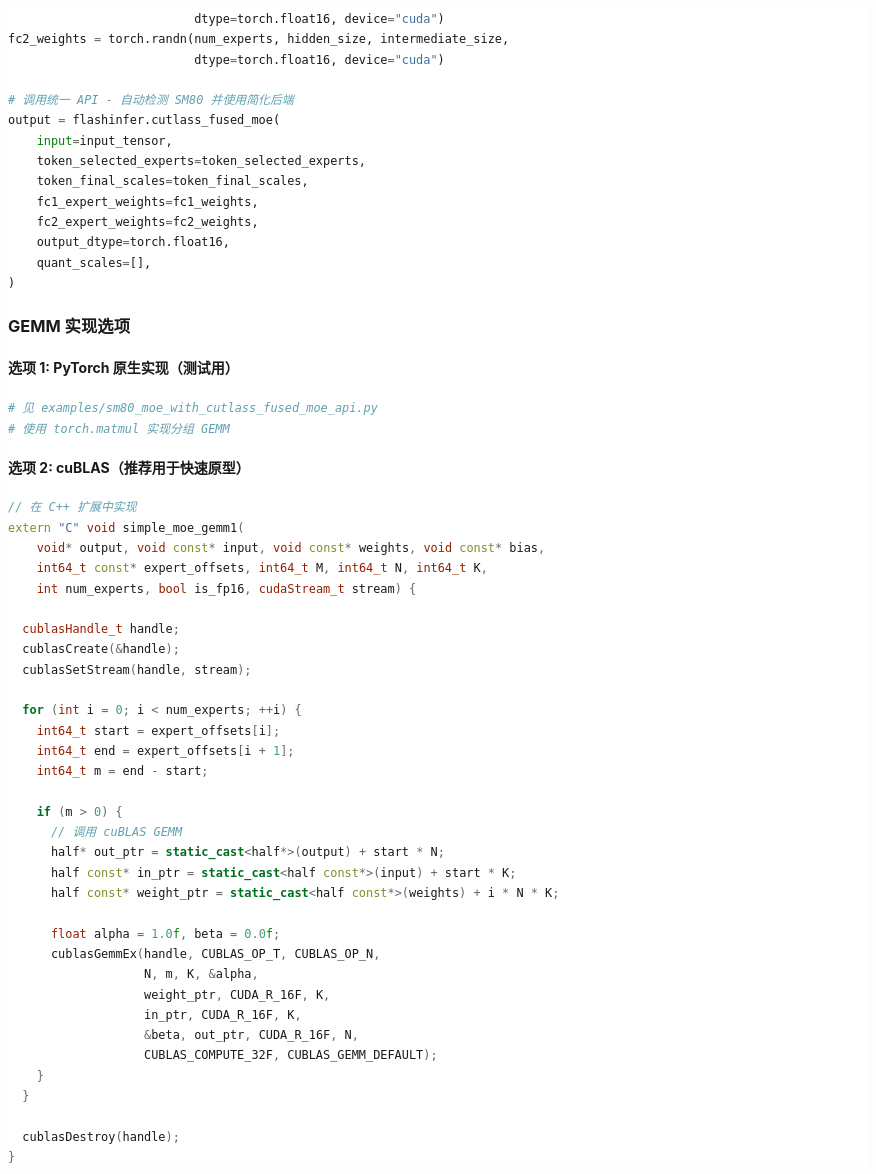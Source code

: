 ```python
                          dtype=torch.float16, device="cuda")
fc2_weights = torch.randn(num_experts, hidden_size, intermediate_size,
                          dtype=torch.float16, device="cuda")

# 调用统一 API - 自动检测 SM80 并使用简化后端
output = flashinfer.cutlass_fused_moe(
    input=input_tensor,
    token_selected_experts=token_selected_experts,
    token_final_scales=token_final_scales,
    fc1_expert_weights=fc1_weights,
    fc2_expert_weights=fc2_weights,
    output_dtype=torch.float16,
    quant_scales=[],
)
```

### GEMM 实现选项

#### 选项 1: PyTorch 原生实现（测试用）

```python
# 见 examples/sm80_moe_with_cutlass_fused_moe_api.py
# 使用 torch.matmul 实现分组 GEMM
```

#### 选项 2: cuBLAS（推荐用于快速原型）

```cpp
// 在 C++ 扩展中实现
extern "C" void simple_moe_gemm1(
    void* output, void const* input, void const* weights, void const* bias,
    int64_t const* expert_offsets, int64_t M, int64_t N, int64_t K,
    int num_experts, bool is_fp16, cudaStream_t stream) {
  
  cublasHandle_t handle;
  cublasCreate(&handle);
  cublasSetStream(handle, stream);
  
  for (int i = 0; i < num_experts; ++i) {
    int64_t start = expert_offsets[i];
    int64_t end = expert_offsets[i + 1];
    int64_t m = end - start;
    
    if (m > 0) {
      // 调用 cuBLAS GEMM
      half* out_ptr = static_cast<half*>(output) + start * N;
      half const* in_ptr = static_cast<half const*>(input) + start * K;
      half const* weight_ptr = static_cast<half const*>(weights) + i * N * K;
      
      float alpha = 1.0f, beta = 0.0f;
      cublasGemmEx(handle, CUBLAS_OP_T, CUBLAS_OP_N,
                   N, m, K, &alpha,
                   weight_ptr, CUDA_R_16F, K,
                   in_ptr, CUDA_R_16F, K,
                   &beta, out_ptr, CUDA_R_16F, N,
                   CUBLAS_COMPUTE_32F, CUBLAS_GEMM_DEFAULT);
    }
  }
  
  cublasDestroy(handle);
}
```
